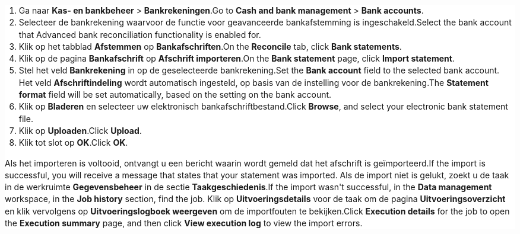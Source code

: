 1.  <span data-ttu-id="b1369-237">Ga naar **Kas- en bankbeheer** &gt; **Bankrekeningen**.</span><span class="sxs-lookup"><span data-stu-id="b1369-237">Go to **Cash and bank management** &gt; **Bank accounts**.</span></span>
2.  <span data-ttu-id="b1369-238">Selecteer de bankrekening waarvoor de functie voor geavanceerde bankafstemming is ingeschakeld.</span><span class="sxs-lookup"><span data-stu-id="b1369-238">Select the bank account that Advanced bank reconciliation functionality is enabled for.</span></span>
3.  <span data-ttu-id="b1369-239">Klik op het tabblad **Afstemmen** op **Bankafschriften**.</span><span class="sxs-lookup"><span data-stu-id="b1369-239">On the **Reconcile** tab, click **Bank statements**.</span></span>
4.  <span data-ttu-id="b1369-240">Klik op de pagina **Bankafschrift** op **Afschrift importeren**.</span><span class="sxs-lookup"><span data-stu-id="b1369-240">On the **Bank statement** page, click **Import statement**.</span></span>
5.  <span data-ttu-id="b1369-241">Stel het veld **Bankrekening** in op de geselecteerde bankrekening.</span><span class="sxs-lookup"><span data-stu-id="b1369-241">Set the **Bank account** field to the selected bank account.</span></span> <span data-ttu-id="b1369-242">Het veld **Afschriftindeling** wordt automatisch ingesteld, op basis van de instelling voor de bankrekening.</span><span class="sxs-lookup"><span data-stu-id="b1369-242">The **Statement format** field will be set automatically, based on the setting on the bank account.</span></span>
6.  <span data-ttu-id="b1369-243">Klik op **Bladeren** en selecteer uw elektronisch bankafschriftbestand.</span><span class="sxs-lookup"><span data-stu-id="b1369-243">Click **Browse**, and select your electronic bank statement file.</span></span>
7.  <span data-ttu-id="b1369-244">Klik op **Uploaden**.</span><span class="sxs-lookup"><span data-stu-id="b1369-244">Click **Upload**.</span></span>
8.  <span data-ttu-id="b1369-245">Klik tot slot op **OK**.</span><span class="sxs-lookup"><span data-stu-id="b1369-245">Click **OK**.</span></span>

<span data-ttu-id="b1369-246">Als het importeren is voltooid, ontvangt u een bericht waarin wordt gemeld dat het afschrift is geïmporteerd.</span><span class="sxs-lookup"><span data-stu-id="b1369-246">If the import is successful, you will receive a message that states that your statement was imported.</span></span> <span data-ttu-id="b1369-247">Als de import niet is gelukt, zoekt u de taak in de werkruimte **Gegevensbeheer** in de sectie **Taakgeschiedenis**.</span><span class="sxs-lookup"><span data-stu-id="b1369-247">If the import wasn't successful, in the **Data management** workspace, in the **Job history** section, find the job.</span></span> <span data-ttu-id="b1369-248">Klik op **Uitvoeringsdetails** voor de taak om de pagina **Uitvoeringsoverzicht** en klik vervolgens op **Uitvoeringslogboek weergeven** om de importfouten te bekijken.</span><span class="sxs-lookup"><span data-stu-id="b1369-248">Click **Execution details** for the job to open the **Execution summary** page, and then click **View execution log** to view the import errors.</span></span>




